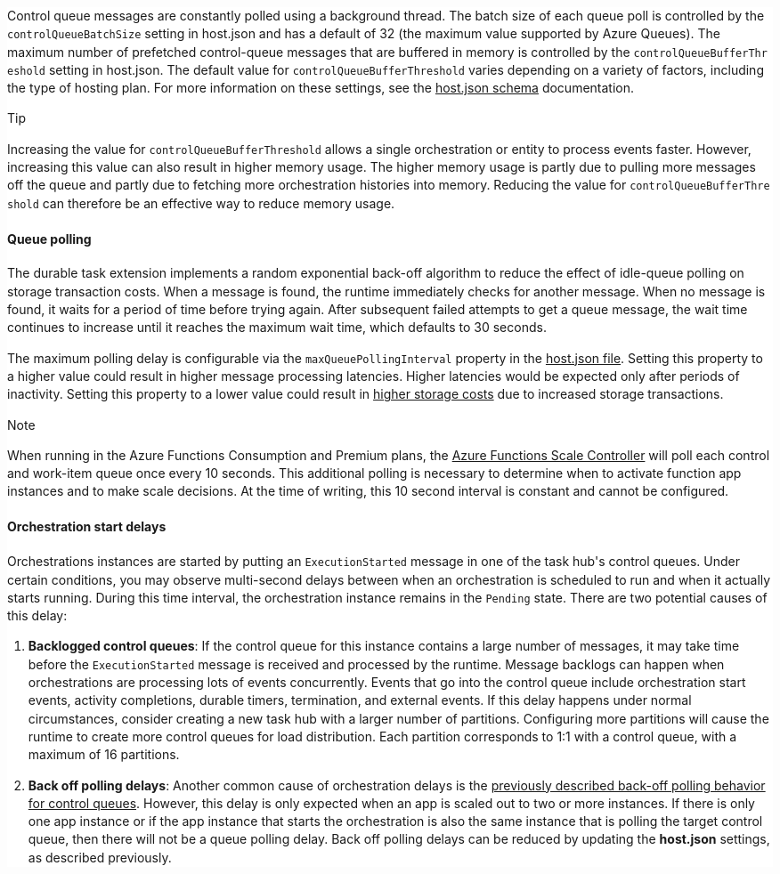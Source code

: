 Control queue messages are constantly polled using a background thread. The batch size of each queue poll is controlled by the `controlQueueBatchSize` setting in host.json and has a default of 32 (the maximum value supported by Azure Queues). The maximum number of prefetched control-queue messages that are buffered in memory is controlled by the `controlQueueBufferThreshold` setting in host.json. The default value for `controlQueueBufferThreshold` varies depending on a variety of factors, including the type of hosting plan. For more information on these settings, see the [host.json schema](../functions-host-json.md#durabletask) documentation.

> [!TIP]
> Increasing the value for `controlQueueBufferThreshold` allows a single orchestration or entity to process events faster. However, increasing this value can also result in higher memory usage. The higher memory usage is partly due to pulling more messages off the queue and partly due to fetching more orchestration histories into memory. Reducing the value for `controlQueueBufferThreshold` can therefore be an effective way to reduce memory usage.

#### Queue polling

The durable task extension implements a random exponential back-off algorithm to reduce the effect of idle-queue polling on storage transaction costs. When a message is found, the runtime immediately checks for another message. When no message is found, it waits for a period of time before trying again. After subsequent failed attempts to get a queue message, the wait time continues to increase until it reaches the maximum wait time, which defaults to 30 seconds.

The maximum polling delay is configurable via the `maxQueuePollingInterval` property in the [host.json file](../functions-host-json.md#durabletask). Setting this property to a higher value could result in higher message processing latencies. Higher latencies would be expected only after periods of inactivity. Setting this property to a lower value could result in [higher storage costs](durable-functions-billing.md#azure-storage-transactions) due to increased storage transactions.

> [!NOTE]
> When running in the Azure Functions Consumption and Premium plans, the [Azure Functions Scale Controller](../event-driven-scaling.md) will poll each control and work-item queue once every 10 seconds. This additional polling is necessary to determine when to activate function app instances and to make scale decisions. At the time of writing, this 10 second interval is constant and cannot be configured.

#### Orchestration start delays
Orchestrations instances are started by putting an `ExecutionStarted` message in one of the task hub's control queues. Under certain conditions, you may observe multi-second delays between when an orchestration is scheduled to run and when it actually starts running. During this time interval, the orchestration instance remains in the `Pending` state. There are two potential causes of this delay:

1. **Backlogged control queues**: If the control queue for this instance contains a large number of messages, it may take time before the `ExecutionStarted` message is received and processed by the runtime. Message backlogs can happen when orchestrations are processing lots of events concurrently. Events that go into the control queue include orchestration start events, activity completions, durable timers, termination, and external events. If this delay happens under normal circumstances, consider creating a new task hub with a larger number of partitions. Configuring more partitions will cause the runtime to create more control queues for load distribution. Each partition corresponds to 1:1 with a control queue, with a maximum of 16 partitions.

2. **Back off polling delays**: Another common cause of orchestration delays is the [previously described back-off polling behavior for control queues](#queue-polling). However, this delay is only expected when an app is scaled out to two or more instances. If there is only one app instance or if the app instance that starts the orchestration is also the same instance that is polling the target control queue, then there will not be a queue polling delay. Back off polling delays can be reduced by updating the **host.json** settings, as described previously.
